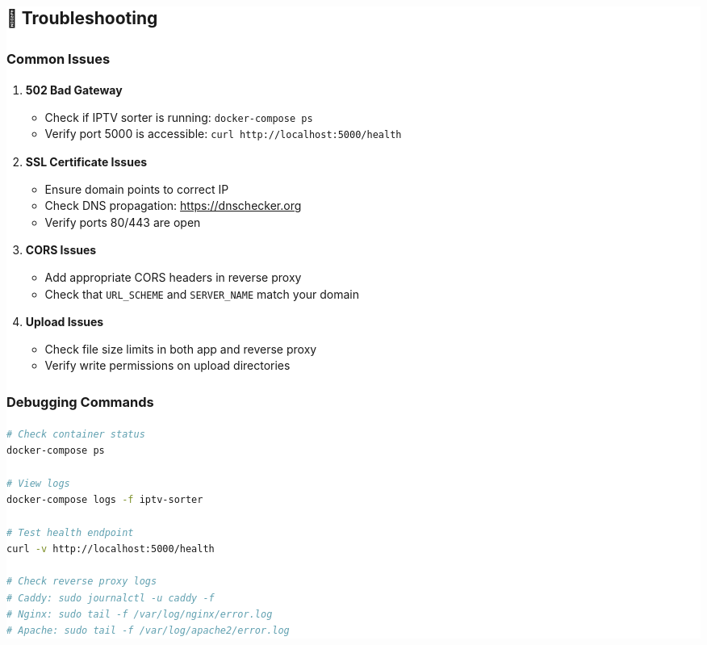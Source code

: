 ## 🐛 Troubleshooting

### Common Issues

1. **502 Bad Gateway**
   - Check if IPTV sorter is running: `docker-compose ps`
   - Verify port 5000 is accessible: `curl http://localhost:5000/health`

2. **SSL Certificate Issues**
   - Ensure domain points to correct IP
   - Check DNS propagation: https://dnschecker.org
   - Verify ports 80/443 are open

3. **CORS Issues**
   - Add appropriate CORS headers in reverse proxy
   - Check that `URL_SCHEME` and `SERVER_NAME` match your domain

4. **Upload Issues**
   - Check file size limits in both app and reverse proxy
   - Verify write permissions on upload directories

### Debugging Commands

```bash
# Check container status
docker-compose ps

# View logs
docker-compose logs -f iptv-sorter

# Test health endpoint
curl -v http://localhost:5000/health

# Check reverse proxy logs
# Caddy: sudo journalctl -u caddy -f
# Nginx: sudo tail -f /var/log/nginx/error.log
# Apache: sudo tail -f /var/log/apache2/error.log
```
